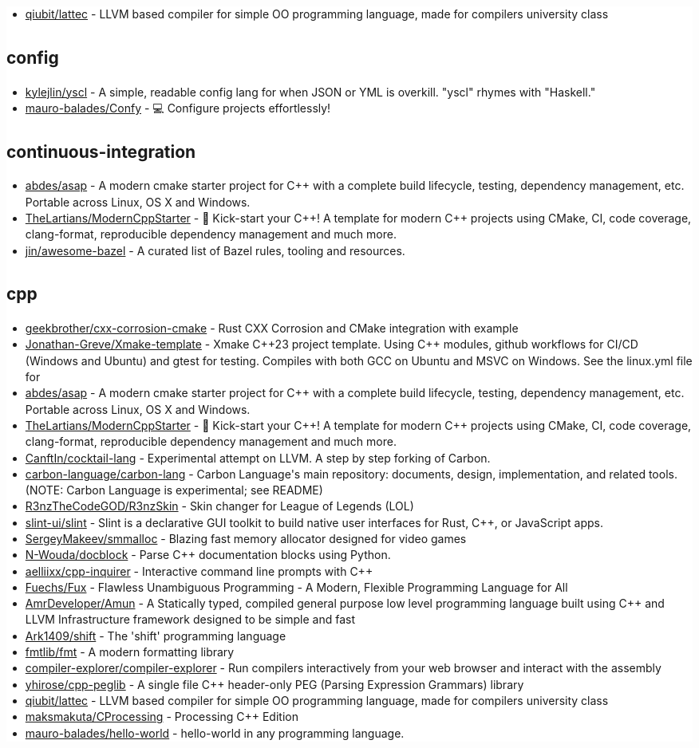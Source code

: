 - [qiubit/lattec](https://github.com/qiubit/lattec) - LLVM based compiler for simple OO programming language, made for compilers university class

## config 

- [kylejlin/yscl](https://github.com/kylejlin/yscl) - A simple, readable config lang for when JSON or YML is overkill. "yscl" rhymes with "Haskell."
- [mauro-balades/Confy](https://github.com/mauro-balades/Confy) - 💻 Configure projects effortlessly!

## continuous-integration 

- [abdes/asap](https://github.com/abdes/asap) - A modern cmake starter project for C++ with a complete build lifecycle, testing, dependency management, etc. Portable across Linux, OS X and Windows.
- [TheLartians/ModernCppStarter](https://github.com/TheLartians/ModernCppStarter) - 🚀 Kick-start your C++! A template for modern C++ projects using CMake, CI, code coverage, clang-format, reproducible dependency management and much more.
- [jin/awesome-bazel](https://github.com/jin/awesome-bazel) - A curated list of Bazel rules, tooling and resources.

## cpp 

- [geekbrother/cxx-corrosion-cmake](https://github.com/geekbrother/cxx-corrosion-cmake) - Rust CXX Corrosion and CMake integration with example
- [Jonathan-Greve/Xmake-template](https://github.com/Jonathan-Greve/Xmake-template) - Xmake C++23 project template. Using C++ modules, github workflows for CI/CD (Windows and Ubuntu) and gtest for testing. Compiles with both GCC on Ubuntu and MSVC on Windows. See the linux.yml file for
- [abdes/asap](https://github.com/abdes/asap) - A modern cmake starter project for C++ with a complete build lifecycle, testing, dependency management, etc. Portable across Linux, OS X and Windows.
- [TheLartians/ModernCppStarter](https://github.com/TheLartians/ModernCppStarter) - 🚀 Kick-start your C++! A template for modern C++ projects using CMake, CI, code coverage, clang-format, reproducible dependency management and much more.
- [CanftIn/cocktail-lang](https://github.com/CanftIn/cocktail-lang) - Experimental attempt on LLVM. A step by step forking of Carbon.
- [carbon-language/carbon-lang](https://github.com/carbon-language/carbon-lang) - Carbon Language's main repository: documents, design, implementation, and related tools. (NOTE: Carbon Language is experimental; see README)
- [R3nzTheCodeGOD/R3nzSkin](https://github.com/R3nzTheCodeGOD/R3nzSkin) - Skin changer for League of Legends (LOL)
- [slint-ui/slint](https://github.com/slint-ui/slint) - Slint is a declarative GUI toolkit to build native user interfaces for Rust, C++, or JavaScript apps.
- [SergeyMakeev/smmalloc](https://github.com/SergeyMakeev/smmalloc) - Blazing fast memory allocator designed for video games
- [N-Wouda/docblock](https://github.com/N-Wouda/docblock) - Parse C++ documentation blocks using Python.
- [aelliixx/cpp-inquirer](https://github.com/aelliixx/cpp-inquirer) - Interactive command line prompts with C++
- [Fuechs/Fux](https://github.com/Fuechs/Fux) - Flawless Unambiguous Programming - A Modern, Flexible Programming Language for All
- [AmrDeveloper/Amun](https://github.com/AmrDeveloper/Amun) - A Statically typed, compiled general purpose low level programming language built using C++ and LLVM Infrastructure framework designed to be simple and fast
- [Ark1409/shift](https://github.com/Ark1409/shift) - The 'shift' programming language
- [fmtlib/fmt](https://github.com/fmtlib/fmt) - A modern formatting library
- [compiler-explorer/compiler-explorer](https://github.com/compiler-explorer/compiler-explorer) - Run compilers interactively from your web browser and interact with the assembly
- [yhirose/cpp-peglib](https://github.com/yhirose/cpp-peglib) - A single file C++ header-only PEG (Parsing Expression Grammars) library
- [qiubit/lattec](https://github.com/qiubit/lattec) - LLVM based compiler for simple OO programming language, made for compilers university class
- [maksmakuta/CProcessing](https://github.com/maksmakuta/CProcessing) - Processing C++ Edition
- [mauro-balades/hello-world](https://github.com/mauro-balades/hello-world) - hello-world in any programming language.
